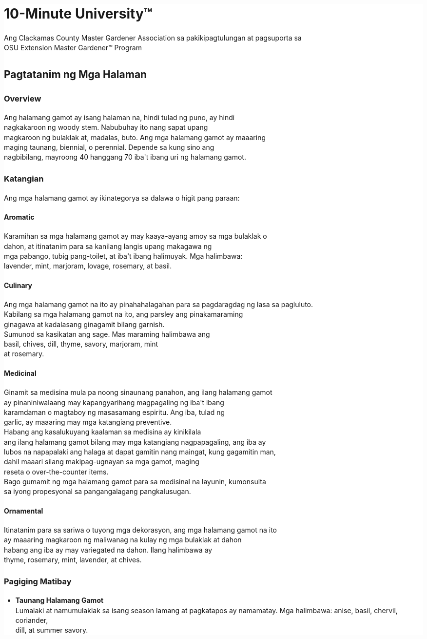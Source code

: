 # 10-Minute University™  
Ang Clackamas County Master Gardener Association sa pakikipagtulungan at pagsuporta sa  
OSU Extension Master Gardener™ Program  

## Pagtatanim ng Mga Halaman  
### Overview  
Ang halamang gamot ay isang halaman na, hindi tulad ng puno, ay hindi  
nagkakaroon ng woody stem. Nabubuhay ito nang sapat upang  
magkaroon ng bulaklak at, madalas, buto. Ang mga halamang gamot ay maaaring  
maging taunang, biennial, o perennial. Depende sa kung sino ang  
nagbibilang, mayroong 40 hanggang 70 iba't ibang uri ng halamang gamot.  

### Katangian  
Ang mga halamang gamot ay ikinategorya sa dalawa o higit pang paraan:  

#### Aromatic  
Karamihan sa mga halamang gamot ay may kaaya-ayang amoy sa mga bulaklak o  
dahon, at itinatanim para sa kanilang langis upang makagawa ng  
mga pabango, tubig pang-toilet, at iba't ibang halimuyak. Mga halimbawa:  
lavender, mint, marjoram, lovage, rosemary, at basil.  

#### Culinary  
Ang mga halamang gamot na ito ay pinahahalagahan para sa pagdaragdag ng lasa sa pagluluto.  
Kabilang sa mga halamang gamot na ito, ang parsley ang pinakamaraming  
ginagawa at kadalasang ginagamit bilang garnish.  
Sumunod sa kasikatan ang sage. Mas maraming halimbawa ang  
basil, chives, dill, thyme, savory, marjoram, mint  
at rosemary.  

#### Medicinal  
Ginamit sa medisina mula pa noong sinaunang panahon, ang ilang halamang gamot  
ay pinaniniwalaang may kapangyarihang magpagaling ng iba't ibang  
karamdaman o magtaboy ng masasamang espiritu. Ang iba, tulad ng  
garlic, ay maaaring may mga katangiang preventive.  
Habang ang kasalukuyang kaalaman sa medisina ay kinikilala  
ang ilang halamang gamot bilang may mga katangiang nagpapagaling, ang iba ay  
lubos na napapalaki ang halaga at dapat gamitin nang maingat, kung gagamitin man,  
dahil maaari silang makipag-ugnayan sa mga gamot, maging  
reseta o over-the-counter items.  
Bago gumamit ng mga halamang gamot para sa medisinal na layunin, kumonsulta  
sa iyong propesyonal sa pangangalagang pangkalusugan.  

#### Ornamental  
Itinatanim para sa sariwa o tuyong mga dekorasyon, ang mga halamang gamot na ito  
ay maaaring magkaroon ng maliwanag na kulay ng mga bulaklak at dahon  
habang ang iba ay may variegated na dahon. Ilang halimbawa ay  
thyme, rosemary, mint, lavender, at chives.  

### Pagiging Matibay  
- **Taunang Halamang Gamot**  
Lumalaki at namumulaklak sa isang season lamang at pagkatapos ay namamatay. Mga halimbawa: anise, basil, chervil, coriander,  
dill, at summer savory.  
